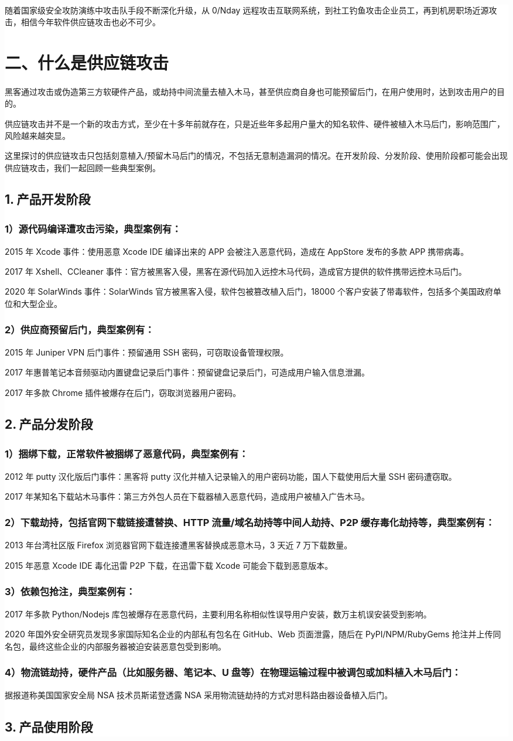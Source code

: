 随着国家级安全攻防演练中攻击队手段不断深化升级，从 0/Nday 远程攻击互联网系统，到社工钓鱼攻击企业员工，再到机房职场近源攻击，相信今年软件供应链攻击也必不可少。

# 二、什么是供应链攻击

黑客通过攻击或伪造第三方软硬件产品，或劫持中间流量去植入木马，甚至供应商自身也可能预留后门，在用户使用时，达到攻击用户的目的。

供应链攻击并不是一个新的攻击方式，至少在十多年前就存在，只是近些年多起用户量大的知名软件、硬件被植入木马后门，影响范围广，风险越来越突显。

这里探讨的供应链攻击只包括刻意植入/预留木马后门的情况，不包括无意制造漏洞的情况。在开发阶段、分发阶段、使用阶段都可能会出现供应链攻击，我们一起回顾一些典型案例。

## 1\. 产品开发阶段

### 1）源代码编译遭攻击污染，典型案例有：

2015 年 Xcode 事件：使用恶意 Xcode IDE 编译出来的 APP 会被注入恶意代码，造成在 AppStore 发布的多款 APP 携带病毒。

2017 年 Xshell、CCleaner 事件：官方被黑客入侵，黑客在源代码加入远控木马代码，造成官方提供的软件携带远控木马后门。

2020 年 SolarWinds 事件：SolarWinds 官方被黑客入侵，软件包被篡改植入后门，18000 个客户安装了带毒软件，包括多个美国政府单位和大型企业。

### 2）供应商预留后门，典型案例有：

2015 年 Juniper VPN 后门事件：预留通用 SSH 密码，可窃取设备管理权限。

2017 年惠普笔记本音频驱动内置键盘记录后门事件：预留键盘记录后门，可造成用户输入信息泄漏。

2017 年多款 Chrome 插件被爆存在后门，窃取浏览器用户密码。

## 2\. 产品分发阶段

### 1）捆绑下载，正常软件被捆绑了恶意代码，典型案例有：

2012 年 putty 汉化版后门事件：黑客将 putty 汉化并植入记录输入的用户密码功能，国人下载使用后大量 SSH 密码遭窃取。

2017 年某知名下载站木马事件：第三方外包人员在下载器植入恶意代码，造成用户被植入广告木马。

### 2）下载劫持，包括官网下载链接遭替换、HTTP 流量/域名劫持等中间人劫持、P2P 缓存毒化劫持等，典型案例有：

2013 年台湾社区版 Firefox 浏览器官网下载连接遭黑客替换成恶意木马，3 天近 7 万下载数量。

2015 年恶意 Xcode IDE 毒化迅雷 P2P 下载，在迅雷下载 Xcode 可能会下载到恶意版本。

### 3）依赖包抢注，典型案例有：

2017 年多款 Python/Nodejs 库包被爆存在恶意代码，主要利用名称相似性误导用户安装，数万主机误安装受到影响。

2020 年国外安全研究员发现多家国际知名企业的内部私有包名在 GitHub、Web 页面泄露，随后在 PyPI/NPM/RubyGems 抢注并上传同名包，最终这些企业的内部服务器被迫安装恶意包受到影响。

### 4）物流链劫持，硬件产品（比如服务器、笔记本、U 盘等）在物理运输过程中被调包或加料植入木马后门：

据报道称美国国家安全局 NSA 技术员斯诺登透露 NSA 采用物流链劫持的方式对思科路由器设备植入后门。

## 3\. 产品使用阶段
